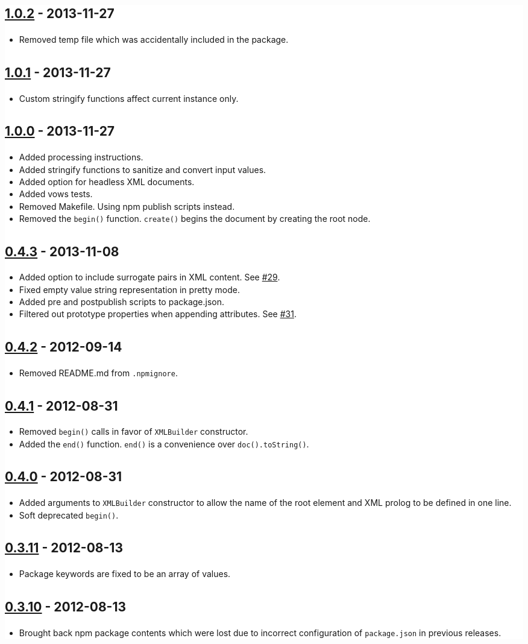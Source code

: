 ## [1.0.2] - 2013-11-27

- Removed temp file which was accidentally included in the package.

## [1.0.1] - 2013-11-27

- Custom stringify functions affect current instance only.

## [1.0.0] - 2013-11-27

- Added processing instructions.
- Added stringify functions to sanitize and convert input values.
- Added option for headless XML documents.
- Added vows tests.
- Removed Makefile. Using npm publish scripts instead.
- Removed the `begin()` function. `create()` begins the document by creating the root node.

## [0.4.3] - 2013-11-08

- Added option to include surrogate pairs in XML content. See [#29](https://github.com/oozcitak/xmlbuilder-js/issues/29).
- Fixed empty value string representation in pretty mode.
- Added pre and postpublish scripts to package.json.
- Filtered out prototype properties when appending attributes. See [#31](https://github.com/oozcitak/xmlbuilder-js/issues/31).

## [0.4.2] - 2012-09-14

- Removed README.md from `.npmignore`.

## [0.4.1] - 2012-08-31

- Removed `begin()` calls in favor of `XMLBuilder` constructor.
- Added the `end()` function. `end()` is a convenience over `doc().toString()`.

## [0.4.0] - 2012-08-31

- Added arguments to `XMLBuilder` constructor to allow the name of the root element and XML prolog to be defined in one line.
- Soft deprecated `begin()`.

## [0.3.11] - 2012-08-13

- Package keywords are fixed to be an array of values.

## [0.3.10] - 2012-08-13

- Brought back npm package contents which were lost due to incorrect configuration of `package.json` in previous releases.


[0.0.2]: https://github.com/oozcitak/xmlbuilder-js/compare/v0.0.1...v0.0.2
[0.0.3]: https://github.com/oozcitak/xmlbuilder-js/compare/v0.0.2...v0.0.3
[0.0.4]: https://github.com/oozcitak/xmlbuilder-js/compare/v0.0.3...v0.0.4
[0.0.5]: https://github.com/oozcitak/xmlbuilder-js/compare/v0.0.4...v0.0.5
[0.0.6]: https://github.com/oozcitak/xmlbuilder-js/compare/v0.0.5...v0.0.6
[0.0.7]: https://github.com/oozcitak/xmlbuilder-js/compare/v0.0.6...v0.0.7
[0.1.0]: https://github.com/oozcitak/xmlbuilder-js/compare/v0.0.7...v0.1.0
[0.1.1]: https://github.com/oozcitak/xmlbuilder-js/compare/v0.1.0...v0.1.1
[0.1.2]: https://github.com/oozcitak/xmlbuilder-js/compare/v0.1.1...v0.1.2
[0.1.3]: https://github.com/oozcitak/xmlbuilder-js/compare/v0.1.2...v0.1.3
[0.1.4]: https://github.com/oozcitak/xmlbuilder-js/compare/v0.1.3...v0.1.4
[0.1.5]: https://github.com/oozcitak/xmlbuilder-js/compare/v0.1.4...v0.1.5
[0.1.6]: https://github.com/oozcitak/xmlbuilder-js/compare/v0.1.5...v0.1.6
[0.1.7]: https://github.com/oozcitak/xmlbuilder-js/compare/v0.1.6...v0.1.7
[0.2.0]: https://github.com/oozcitak/xmlbuilder-js/compare/v0.1.7...v0.2.0
[0.2.1]: https://github.com/oozcitak/xmlbuilder-js/compare/v0.2.0...v0.2.1
[0.2.2]: https://github.com/oozcitak/xmlbuilder-js/compare/v0.2.1...v0.2.2
[0.3.0]: https://github.com/oozcitak/xmlbuilder-js/compare/v0.2.2...v0.3.0
[0.3.1]: https://github.com/oozcitak/xmlbuilder-js/compare/v0.3.0...v0.3.1
[0.3.2]: https://github.com/oozcitak/xmlbuilder-js/compare/v0.3.1...v0.3.2
[0.3.3]: https://github.com/oozcitak/xmlbuilder-js/compare/v0.3.2...v0.3.3
[0.3.10]: https://github.com/oozcitak/xmlbuilder-js/compare/v0.3.3...v0.3.10
[0.3.11]: https://github.com/oozcitak/xmlbuilder-js/compare/v0.3.10...v0.3.11
[0.4.0]: https://github.com/oozcitak/xmlbuilder-js/compare/v0.3.11...v0.4.0
[0.4.1]: https://github.com/oozcitak/xmlbuilder-js/compare/v0.4.0...v0.4.1
[0.4.2]: https://github.com/oozcitak/xmlbuilder-js/compare/v0.4.1...v0.4.2
[0.4.3]: https://github.com/oozcitak/xmlbuilder-js/compare/v0.4.2...v0.4.3
[1.0.0]: https://github.com/oozcitak/xmlbuilder-js/compare/v0.4.3...v1.0.0
[1.0.1]: https://github.com/oozcitak/xmlbuilder-js/compare/v1.0.0...v1.0.1
[1.0.2]: https://github.com/oozcitak/xmlbuilder-js/compare/v1.0.1...v1.0.2
[1.1.0]: https://github.com/oozcitak/xmlbuilder-js/compare/v1.0.2...v1.1.0
[1.1.1]: https://github.com/oozcitak/xmlbuilder-js/compare/v1.1.0...v1.1.1
[1.1.2]: https://github.com/oozcitak/xmlbuilder-js/compare/v1.1.1...v1.1.2
[2.0.0]: https://github.com/oozcitak/xmlbuilder-js/compare/v1.1.2...v2.0.0
[2.0.1]: https://github.com/oozcitak/xmlbuilder-js/compare/v2.0.0...v2.0.1
[2.1.0]: https://github.com/oozcitak/xmlbuilder-js/compare/v2.0.1...v2.1.0
[2.2.0]: https://github.com/oozcitak/xmlbuilder-js/compare/v2.1.0...v2.2.0
[2.2.1]: https://github.com/oozcitak/xmlbuilder-js/compare/v2.2.0...v2.2.1
[2.3.0]: https://github.com/oozcitak/xmlbuilder-js/compare/v2.2.1...v2.3.0
[2.4.0]: https://github.com/oozcitak/xmlbuilder-js/compare/v2.3.0...v2.4.0
[2.4.1]: https://github.com/oozcitak/xmlbuilder-js/compare/v2.4.0...v2.4.1
[2.4.2]: https://github.com/oozcitak/xmlbuilder-js/compare/v2.4.1...v2.4.2
[2.4.3]: https://github.com/oozcitak/xmlbuilder-js/compare/v2.4.2...v2.4.3
[2.4.4]: https://github.com/oozcitak/xmlbuilder-js/compare/v2.4.3...v2.4.4
[2.4.5]: https://github.com/oozcitak/xmlbuilder-js/compare/v2.4.4...v2.4.5
[2.4.6]: https://github.com/oozcitak/xmlbuilder-js/compare/v2.4.5...v2.4.6
[2.5.0]: https://github.com/oozcitak/xmlbuilder-js/compare/v2.4.6...v2.5.0
[2.5.1]: https://github.com/oozcitak/xmlbuilder-js/compare/v2.5.0...v2.5.1
[2.5.2]: https://github.com/oozcitak/xmlbuilder-js/compare/v2.5.1...v2.5.2
[2.6.0]: https://github.com/oozcitak/xmlbuilder-js/compare/v2.5.2...v2.6.0
[2.6.1]: https://github.com/oozcitak/xmlbuilder-js/compare/v2.6.0...v2.6.1
[2.6.2]: https://github.com/oozcitak/xmlbuilder-js/compare/v2.6.1...v2.6.2
[2.6.3]: https://github.com/oozcitak/xmlbuilder-js/compare/v2.6.2...v2.6.3
[2.6.4]: https://github.com/oozcitak/xmlbuilder-js/compare/v2.6.3...v2.6.4
[2.6.5]: https://github.com/oozcitak/xmlbuilder-js/compare/v2.6.4...v2.6.5
[3.0.0]: https://github.com/oozcitak/xmlbuilder-js/compare/v2.6.5...v3.0.0
[3.1.0]: https://github.com/oozcitak/xmlbuilder-js/compare/v3.0.0...v3.1.0
[4.0.0]: https://github.com/oozcitak/xmlbuilder-js/compare/v3.1.0...v4.0.0
[4.1.0]: https://github.com/oozcitak/xmlbuilder-js/compare/v4.0.0...v4.1.0
[4.2.0]: https://github.com/oozcitak/xmlbuilder-js/compare/v4.1.0...v4.2.0
[4.2.1]: https://github.com/oozcitak/xmlbuilder-js/compare/v4.2.0...v4.2.1
[5.0.0]: https://github.com/oozcitak/xmlbuilder-js/compare/v4.2.1...v5.0.0
[5.0.1]: https://github.com/oozcitak/xmlbuilder-js/compare/v5.0.0...v5.0.1
[6.0.0]: https://github.com/oozcitak/xmlbuilder-js/compare/v5.0.1...v6.0.0
[7.0.0]: https://github.com/oozcitak/xmlbuilder-js/compare/v6.0.0...v7.0.0
[8.0.0]: https://github.com/oozcitak/xmlbuilder-js/compare/v7.0.0...v8.0.0
[8.1.0]: https://github.com/oozcitak/xmlbuilder-js/compare/v8.0.0...v8.1.0
[8.2.0]: https://github.com/oozcitak/xmlbuilder-js/compare/v8.1.0...v8.2.0
[8.2.1]: https://github.com/oozcitak/xmlbuilder-js/compare/v8.2.0...v8.2.1
[8.2.2]: https://github.com/oozcitak/xmlbuilder-js/compare/v8.2.1...v8.2.2
[9.0.0]: https://github.com/oozcitak/xmlbuilder-js/compare/v8.2.2...v9.0.0
[9.0.1]: https://github.com/oozcitak/xmlbuilder-js/compare/v9.0.0...v9.0.1
[9.0.2]: https://github.com/oozcitak/xmlbuilder-js/compare/v9.0.1...v9.0.2
[9.0.3]: https://github.com/oozcitak/xmlbuilder-js/compare/v9.0.2...v9.0.3
[9.0.4]: https://github.com/oozcitak/xmlbuilder-js/compare/v9.0.3...v9.0.4
[9.0.7]: https://github.com/oozcitak/xmlbuilder-js/compare/v9.0.4...v9.0.7
[10.0.0]: https://github.com/oozcitak/xmlbuilder-js/compare/v9.0.7...v10.0.0
[10.1.0]: https://github.com/oozcitak/xmlbuilder-js/compare/v10.0.0...v10.1.0
[10.1.1]: https://github.com/oozcitak/xmlbuilder-js/compare/v10.1.0...v10.1.1
[11.0.0]: https://github.com/oozcitak/xmlbuilder-js/compare/v10.1.1...v11.0.0
[11.0.1]: https://github.com/oozcitak/xmlbuilder-js/compare/v11.0.0...v11.0.1
[12.0.0]: https://github.com/oozcitak/xmlbuilder-js/compare/v11.0.1...v12.0.0
[12.0.1]: https://github.com/oozcitak/xmlbuilder-js/compare/v12.0.0...v12.0.1
[13.0.0]: https://github.com/oozcitak/xmlbuilder-js/compare/v12.0.1...v13.0.0
[13.0.1]: https://github.com/oozcitak/xmlbuilder-js/compare/v13.0.0...v13.0.1
[13.0.2]: https://github.com/oozcitak/xmlbuilder-js/compare/v13.0.1...v13.0.2
[14.0.0]: https://github.com/oozcitak/xmlbuilder-js/compare/v13.0.2...v14.0.0
[15.0.0]: https://github.com/oozcitak/xmlbuilder-js/compare/v14.0.0...v15.0.0
[15.0.1]: https://github.com/oozcitak/xmlbuilder-js/compare/v15.0.0...v15.0.1
[15.1.0]: https://github.com/oozcitak/xmlbuilder-js/compare/v15.0.1...v15.1.0
[15.1.1]: https://github.com/oozcitak/xmlbuilder-js/compare/v15.1.0...v15.1.1
[0.0.2]: https://github.com/oozcitak/xmlbuilder-js/compare/v0.0.1...v0.0.2
[0.0.3]: https://github.com/oozcitak/xmlbuilder-js/compare/v0.0.2...v0.0.3
[0.0.4]: https://github.com/oozcitak/xmlbuilder-js/compare/v0.0.3...v0.0.4
[0.0.5]: https://github.com/oozcitak/xmlbuilder-js/compare/v0.0.4...v0.0.5
[0.0.6]: https://github.com/oozcitak/xmlbuilder-js/compare/v0.0.5...v0.0.6
[0.0.7]: https://github.com/oozcitak/xmlbuilder-js/compare/v0.0.6...v0.0.7
[0.1.0]: https://github.com/oozcitak/xmlbuilder-js/compare/v0.0.7...v0.1.0
[0.1.1]: https://github.com/oozcitak/xmlbuilder-js/compare/v0.1.0...v0.1.1
[0.1.2]: https://github.com/oozcitak/xmlbuilder-js/compare/v0.1.1...v0.1.2
[0.1.3]: https://github.com/oozcitak/xmlbuilder-js/compare/v0.1.2...v0.1.3
[0.1.4]: https://github.com/oozcitak/xmlbuilder-js/compare/v0.1.3...v0.1.4
[0.1.5]: https://github.com/oozcitak/xmlbuilder-js/compare/v0.1.4...v0.1.5
[0.1.6]: https://github.com/oozcitak/xmlbuilder-js/compare/v0.1.5...v0.1.6
[0.1.7]: https://github.com/oozcitak/xmlbuilder-js/compare/v0.1.6...v0.1.7
[0.2.0]: https://github.com/oozcitak/xmlbuilder-js/compare/v0.1.7...v0.2.0
[0.2.1]: https://github.com/oozcitak/xmlbuilder-js/compare/v0.2.0...v0.2.1
[0.2.2]: https://github.com/oozcitak/xmlbuilder-js/compare/v0.2.1...v0.2.2
[0.3.0]: https://github.com/oozcitak/xmlbuilder-js/compare/v0.2.2...v0.3.0
[0.3.1]: https://github.com/oozcitak/xmlbuilder-js/compare/v0.3.0...v0.3.1
[0.3.2]: https://github.com/oozcitak/xmlbuilder-js/compare/v0.3.1...v0.3.2
[0.3.3]: https://github.com/oozcitak/xmlbuilder-js/compare/v0.3.2...v0.3.3
[0.3.10]: https://github.com/oozcitak/xmlbuilder-js/compare/v0.3.3...v0.3.10
[0.3.11]: https://github.com/oozcitak/xmlbuilder-js/compare/v0.3.10...v0.3.11
[0.4.0]: https://github.com/oozcitak/xmlbuilder-js/compare/v0.3.11...v0.4.0
[0.4.1]: https://github.com/oozcitak/xmlbuilder-js/compare/v0.4.0...v0.4.1
[0.4.2]: https://github.com/oozcitak/xmlbuilder-js/compare/v0.4.1...v0.4.2
[0.4.3]: https://github.com/oozcitak/xmlbuilder-js/compare/v0.4.2...v0.4.3
[1.0.0]: https://github.com/oozcitak/xmlbuilder-js/compare/v0.4.3...v1.0.0
[1.0.1]: https://github.com/oozcitak/xmlbuilder-js/compare/v1.0.0...v1.0.1
[1.0.2]: https://github.com/oozcitak/xmlbuilder-js/compare/v1.0.1...v1.0.2
[1.1.0]: https://github.com/oozcitak/xmlbuilder-js/compare/v1.0.2...v1.1.0
[1.1.1]: https://github.com/oozcitak/xmlbuilder-js/compare/v1.1.0...v1.1.1
[1.1.2]: https://github.com/oozcitak/xmlbuilder-js/compare/v1.1.1...v1.1.2
[2.0.0]: https://github.com/oozcitak/xmlbuilder-js/compare/v1.1.2...v2.0.0
[2.0.1]: https://github.com/oozcitak/xmlbuilder-js/compare/v2.0.0...v2.0.1
[2.1.0]: https://github.com/oozcitak/xmlbuilder-js/compare/v2.0.1...v2.1.0
[2.2.0]: https://github.com/oozcitak/xmlbuilder-js/compare/v2.1.0...v2.2.0
[2.2.1]: https://github.com/oozcitak/xmlbuilder-js/compare/v2.2.0...v2.2.1
[2.3.0]: https://github.com/oozcitak/xmlbuilder-js/compare/v2.2.1...v2.3.0
[2.4.0]: https://github.com/oozcitak/xmlbuilder-js/compare/v2.3.0...v2.4.0
[2.4.1]: https://github.com/oozcitak/xmlbuilder-js/compare/v2.4.0...v2.4.1
[2.4.2]: https://github.com/oozcitak/xmlbuilder-js/compare/v2.4.1...v2.4.2
[2.4.3]: https://github.com/oozcitak/xmlbuilder-js/compare/v2.4.2...v2.4.3
[2.4.4]: https://github.com/oozcitak/xmlbuilder-js/compare/v2.4.3...v2.4.4
[2.4.5]: https://github.com/oozcitak/xmlbuilder-js/compare/v2.4.4...v2.4.5
[2.4.6]: https://github.com/oozcitak/xmlbuilder-js/compare/v2.4.5...v2.4.6
[2.5.0]: https://github.com/oozcitak/xmlbuilder-js/compare/v2.4.6...v2.5.0
[2.5.1]: https://github.com/oozcitak/xmlbuilder-js/compare/v2.5.0...v2.5.1
[2.5.2]: https://github.com/oozcitak/xmlbuilder-js/compare/v2.5.1...v2.5.2
[2.6.0]: https://github.com/oozcitak/xmlbuilder-js/compare/v2.5.2...v2.6.0
[2.6.1]: https://github.com/oozcitak/xmlbuilder-js/compare/v2.6.0...v2.6.1
[2.6.2]: https://github.com/oozcitak/xmlbuilder-js/compare/v2.6.1...v2.6.2
[2.6.3]: https://github.com/oozcitak/xmlbuilder-js/compare/v2.6.2...v2.6.3
[2.6.4]: https://github.com/oozcitak/xmlbuilder-js/compare/v2.6.3...v2.6.4
[2.6.5]: https://github.com/oozcitak/xmlbuilder-js/compare/v2.6.4...v2.6.5
[3.0.0]: https://github.com/oozcitak/xmlbuilder-js/compare/v2.6.5...v3.0.0
[3.1.0]: https://github.com/oozcitak/xmlbuilder-js/compare/v3.0.0...v3.1.0
[4.0.0]: https://github.com/oozcitak/xmlbuilder-js/compare/v3.1.0...v4.0.0
[4.1.0]: https://github.com/oozcitak/xmlbuilder-js/compare/v4.0.0...v4.1.0
[4.2.0]: https://github.com/oozcitak/xmlbuilder-js/compare/v4.1.0...v4.2.0
[4.2.1]: https://github.com/oozcitak/xmlbuilder-js/compare/v4.2.0...v4.2.1
[5.0.0]: https://github.com/oozcitak/xmlbuilder-js/compare/v4.2.1...v5.0.0
[5.0.1]: https://github.com/oozcitak/xmlbuilder-js/compare/v5.0.0...v5.0.1
[6.0.0]: https://github.com/oozcitak/xmlbuilder-js/compare/v5.0.1...v6.0.0
[7.0.0]: https://github.com/oozcitak/xmlbuilder-js/compare/v6.0.0...v7.0.0
[8.0.0]: https://github.com/oozcitak/xmlbuilder-js/compare/v7.0.0...v8.0.0
[8.1.0]: https://github.com/oozcitak/xmlbuilder-js/compare/v8.0.0...v8.1.0
[8.2.0]: https://github.com/oozcitak/xmlbuilder-js/compare/v8.1.0...v8.2.0
[8.2.1]: https://github.com/oozcitak/xmlbuilder-js/compare/v8.2.0...v8.2.1
[8.2.2]: https://github.com/oozcitak/xmlbuilder-js/compare/v8.2.1...v8.2.2
[9.0.0]: https://github.com/oozcitak/xmlbuilder-js/compare/v8.2.2...v9.0.0
[9.0.1]: https://github.com/oozcitak/xmlbuilder-js/compare/v9.0.0...v9.0.1
[9.0.2]: https://github.com/oozcitak/xmlbuilder-js/compare/v9.0.1...v9.0.2
[9.0.3]: https://github.com/oozcitak/xmlbuilder-js/compare/v9.0.2...v9.0.3
[9.0.4]: https://github.com/oozcitak/xmlbuilder-js/compare/v9.0.3...v9.0.4
[9.0.7]: https://github.com/oozcitak/xmlbuilder-js/compare/v9.0.4...v9.0.7
[10.0.0]: https://github.com/oozcitak/xmlbuilder-js/compare/v9.0.7...v10.0.0
[10.1.0]: https://github.com/oozcitak/xmlbuilder-js/compare/v10.0.0...v10.1.0
[10.1.1]: https://github.com/oozcitak/xmlbuilder-js/compare/v10.1.0...v10.1.1
[11.0.0]: https://github.com/oozcitak/xmlbuilder-js/compare/v10.1.1...v11.0.0
[11.0.1]: https://github.com/oozcitak/xmlbuilder-js/compare/v11.0.0...v11.0.1
[12.0.0]: https://github.com/oozcitak/xmlbuilder-js/compare/v11.0.1...v12.0.0
[12.0.1]: https://github.com/oozcitak/xmlbuilder-js/compare/v12.0.0...v12.0.1
[13.0.0]: https://github.com/oozcitak/xmlbuilder-js/compare/v12.0.1...v13.0.0
[13.0.1]: https://github.com/oozcitak/xmlbuilder-js/compare/v13.0.0...v13.0.1
[13.0.2]: https://github.com/oozcitak/xmlbuilder-js/compare/v13.0.1...v13.0.2
[14.0.0]: https://github.com/oozcitak/xmlbuilder-js/compare/v13.0.2...v14.0.0
[15.0.0]: https://github.com/oozcitak/xmlbuilder-js/compare/v14.0.0...v15.0.0
[15.0.1]: https://github.com/oozcitak/xmlbuilder-js/compare/v15.0.0...v15.0.1
[15.1.0]: https://github.com/oozcitak/xmlbuilder-js/compare/v15.0.1...v15.1.0
[15.1.1]: https://github.com/oozcitak/xmlbuilder-js/compare/v15.1.0...v15.1.1